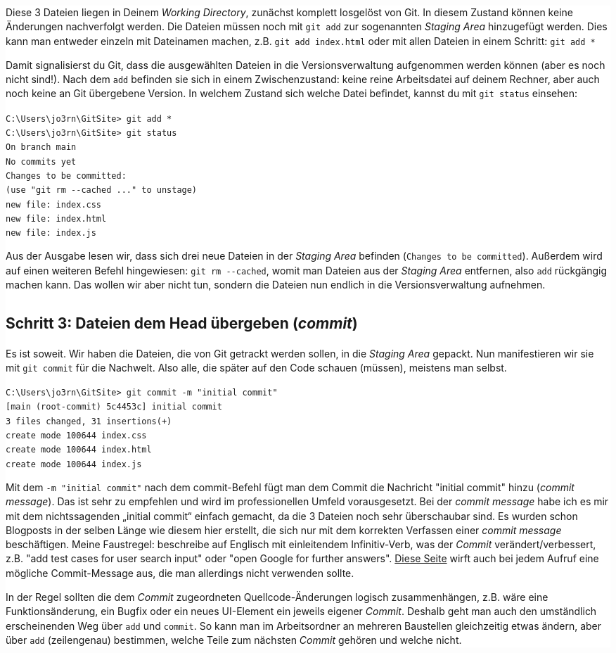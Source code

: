 Diese 3 Dateien liegen in Deinem _Working Directory_, zunächst komplett losgelöst von Git. In diesem Zustand können keine Änderungen nachverfolgt werden. Die Dateien müssen noch mit `git add` zur sogenannten _Staging Area_ hinzugefügt werden. Dies kann man entweder einzeln mit Dateinamen machen, z.B. `git add index.html` oder mit allen Dateien in einem Schritt: `git add *`

Damit signalisierst du Git, dass die ausgewählten Dateien in die Versionsverwaltung aufgenommen werden können (aber es noch nicht sind!). Nach dem `add` befinden sie sich in einem Zwischenzustand: keine reine Arbeitsdatei auf deinem Rechner, aber auch noch keine an Git übergebene Version. In welchem Zustand sich welche Datei befindet, kannst du mit `git status` einsehen:

```shell
C:\Users\jo3rn\GitSite> git add *
C:\Users\jo3rn\GitSite> git status
On branch main
No commits yet
Changes to be committed:
(use "git rm --cached ..." to unstage)
new file: index.css
new file: index.html
new file: index.js
```

Aus der Ausgabe lesen wir, dass sich drei neue Dateien in der _Staging Area_ befinden (`Changes to be committed`). Außerdem wird auf einen weiteren Befehl hingewiesen: `git rm --cached`, womit man Dateien aus der _Staging Area_ entfernen, also `add` rückgängig machen kann. Das wollen wir aber nicht tun, sondern die Dateien nun endlich in die Versionsverwaltung aufnehmen.

## Schritt 3: Dateien dem Head übergeben (_commit_)

Es ist soweit. Wir haben die Dateien, die von Git getrackt werden sollen, in die _Staging Area_ gepackt. Nun manifestieren wir sie mit `git commit` für die Nachwelt. Also alle, die später auf den Code schauen (müssen), meistens man selbst.

```shell
C:\Users\jo3rn\GitSite> git commit -m "initial commit"
[main (root-commit) 5c4453c] initial commit
3 files changed, 31 insertions(+)
create mode 100644 index.css
create mode 100644 index.html
create mode 100644 index.js
```

Mit dem `-m "initial commit"` nach dem commit-Befehl fügt man dem Commit die Nachricht "initial commit" hinzu (_commit message_). Das ist sehr zu empfehlen und wird im professionellen Umfeld vorausgesetzt. Bei der _commit message_ habe ich es mir mit dem nichtssagenden „initial commit“ einfach gemacht, da die 3 Dateien noch sehr überschaubar sind. Es wurden schon Blogposts in der selben Länge wie diesem hier erstellt, die sich nur mit dem korrekten Verfassen einer _commit message_ beschäftigen. Meine Faustregel: beschreibe auf Englisch mit einleitendem Infinitiv-Verb, was der _Commit_ verändert/verbessert, z.B. "add test cases for user search input" oder "open Google for further answers". [Diese Seite](https://whatthecommit.com/) wirft auch bei jedem Aufruf eine mögliche Commit-Message aus, die man allerdings nicht verwenden sollte.

In der Regel sollten die dem _Commit_ zugeordneten Quellcode-Änderungen logisch zusammenhängen, z.B. wäre eine Funktionsänderung, ein Bugfix oder ein neues UI-Element ein jeweils eigener _Commit_. Deshalb geht man auch den umständlich erscheinenden Weg über `add` und `commit`. So kann man im Arbeitsordner an mehreren Baustellen gleichzeitig etwas ändern, aber über `add` (zeilengenau) bestimmen, welche Teile zum nächsten _Commit_ gehören und welche nicht.

